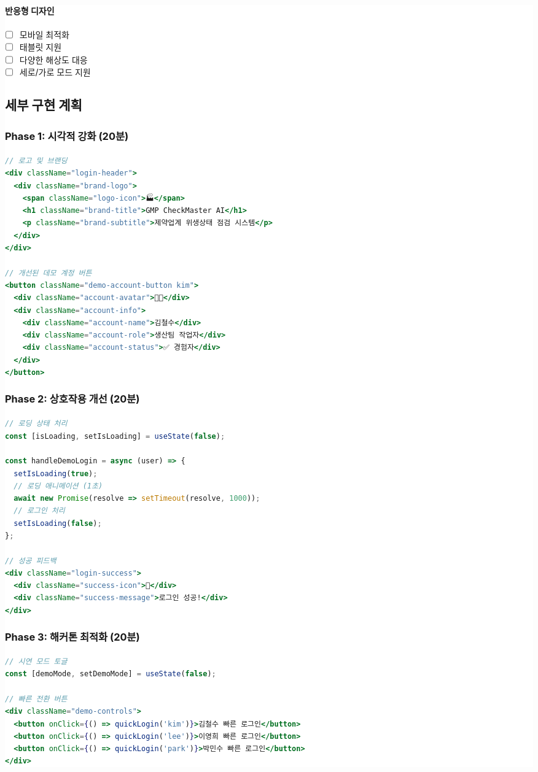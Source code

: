 #### 반응형 디자인
- [ ] 모바일 최적화
- [ ] 태블릿 지원
- [ ] 다양한 해상도 대응
- [ ] 세로/가로 모드 지원

## 세부 구현 계획

### Phase 1: 시각적 강화 (20분)
```jsx
// 로고 및 브랜딩
<div className="login-header">
  <div className="brand-logo">
    <span className="logo-icon">🏭</span>
    <h1 className="brand-title">GMP CheckMaster AI</h1>
    <p className="brand-subtitle">제약업계 위생상태 점검 시스템</p>
  </div>
</div>

// 개선된 데모 계정 버튼
<button className="demo-account-button kim">
  <div className="account-avatar">👨‍🔬</div>
  <div className="account-info">
    <div className="account-name">김철수</div>
    <div className="account-role">생산팀 작업자</div>
    <div className="account-status">✅ 경험자</div>
  </div>
</button>
```

### Phase 2: 상호작용 개선 (20분)
```jsx
// 로딩 상태 처리
const [isLoading, setIsLoading] = useState(false);

const handleDemoLogin = async (user) => {
  setIsLoading(true);
  // 로딩 애니메이션 (1초)
  await new Promise(resolve => setTimeout(resolve, 1000));
  // 로그인 처리
  setIsLoading(false);
};

// 성공 피드백
<div className="login-success">
  <div className="success-icon">🎉</div>
  <div className="success-message">로그인 성공!</div>
</div>
```

### Phase 3: 해커톤 최적화 (20분)
```jsx
// 시연 모드 토글
const [demoMode, setDemoMode] = useState(false);

// 빠른 전환 버튼
<div className="demo-controls">
  <button onClick={() => quickLogin('kim')}>김철수 빠른 로그인</button>
  <button onClick={() => quickLogin('lee')}>이영희 빠른 로그인</button>
  <button onClick={() => quickLogin('park')}>박민수 빠른 로그인</button>
</div>
```
